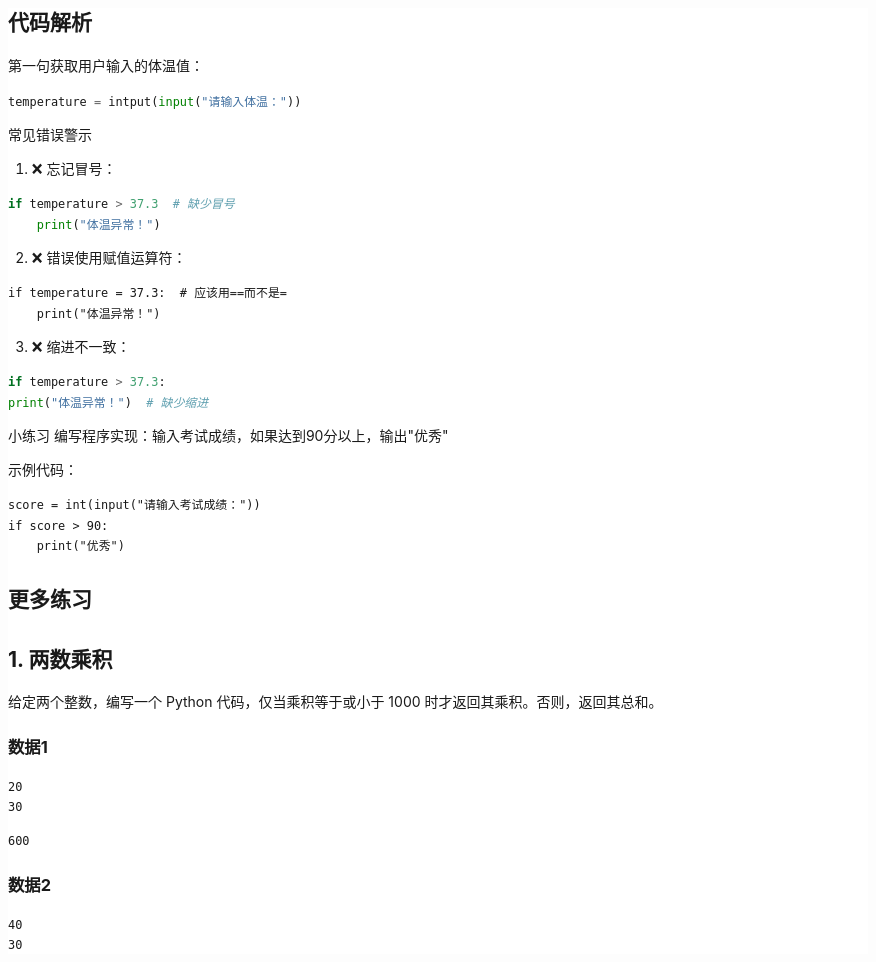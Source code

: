 ## 代码解析

第一句获取用户输入的体温值：

```python
temperature = intput(input("请输入体温："))
```


常见错误警示

1. ❌ 忘记冒号：
```python
if temperature > 37.3  # 缺少冒号
    print("体温异常！")
```

2. ❌ 错误使用赋值运算符：
```
if temperature = 37.3:  # 应该用==而不是=
    print("体温异常！")
```

3. ❌ 缩进不一致：
```python
if temperature > 37.3:
print("体温异常！")  # 缺少缩进
```


小练习
编写程序实现：输入考试成绩，如果达到90分以上，输出"优秀"

示例代码：

```pyton
score = int(input("请输入考试成绩："))
if score > 90:
    print("优秀")
```

## 更多练习


## 1. 两数乘积
给定两个整数，编写一个 Python 代码，仅当乘积等于或小于 1000 时才返回其乘积。否则，返回其总和。

### 数据1
```
20
30
```

```
600
```

### 数据2
```
40
30
```
